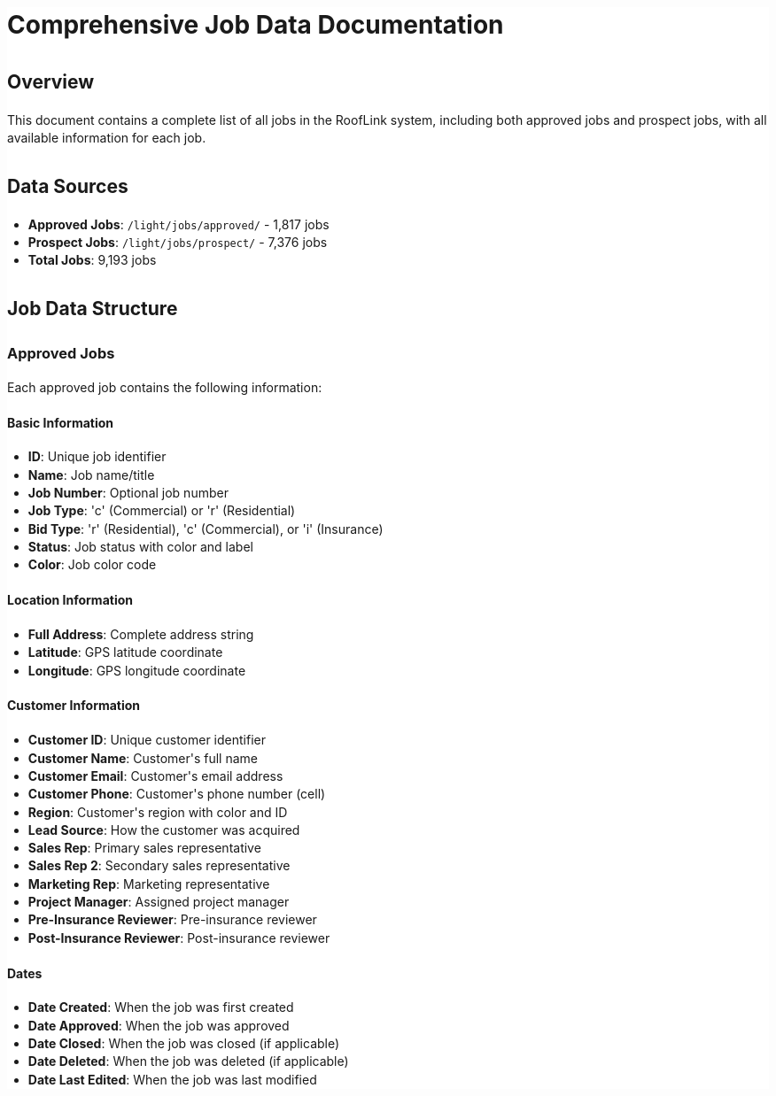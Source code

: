 # Comprehensive Job Data Documentation

## Overview
This document contains a complete list of all jobs in the RoofLink system, including both approved jobs and prospect jobs, with all available information for each job.

## Data Sources
- **Approved Jobs**: `/light/jobs/approved/` - 1,817 jobs
- **Prospect Jobs**: `/light/jobs/prospect/` - 7,376 jobs
- **Total Jobs**: 9,193 jobs

## Job Data Structure

### Approved Jobs
Each approved job contains the following information:

#### Basic Information
- **ID**: Unique job identifier
- **Name**: Job name/title
- **Job Number**: Optional job number
- **Job Type**: 'c' (Commercial) or 'r' (Residential)
- **Bid Type**: 'r' (Residential), 'c' (Commercial), or 'i' (Insurance)
- **Status**: Job status with color and label
- **Color**: Job color code

#### Location Information
- **Full Address**: Complete address string
- **Latitude**: GPS latitude coordinate
- **Longitude**: GPS longitude coordinate

#### Customer Information
- **Customer ID**: Unique customer identifier
- **Customer Name**: Customer's full name
- **Customer Email**: Customer's email address
- **Customer Phone**: Customer's phone number (cell)
- **Region**: Customer's region with color and ID
- **Lead Source**: How the customer was acquired
- **Sales Rep**: Primary sales representative
- **Sales Rep 2**: Secondary sales representative
- **Marketing Rep**: Marketing representative
- **Project Manager**: Assigned project manager
- **Pre-Insurance Reviewer**: Pre-insurance reviewer
- **Post-Insurance Reviewer**: Post-insurance reviewer

#### Dates
- **Date Created**: When the job was first created
- **Date Approved**: When the job was approved
- **Date Closed**: When the job was closed (if applicable)
- **Date Deleted**: When the job was deleted (if applicable)
- **Date Last Edited**: When the job was last modified
